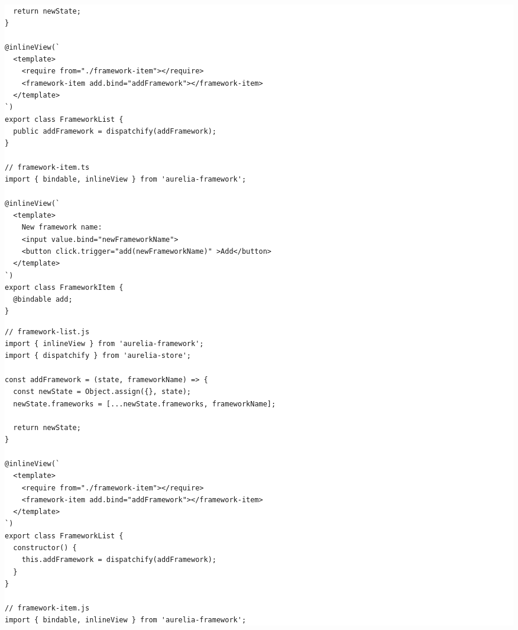       return newState;
    }

    @inlineView(`
      <template>
        <require from="./framework-item"></require>
        <framework-item add.bind="addFramework"></framework-item>
      </template>
    `)
    export class FrameworkList {
      public addFramework = dispatchify(addFramework);
    }

    // framework-item.ts
    import { bindable, inlineView } from 'aurelia-framework';

    @inlineView(`
      <template>
        New framework name:
        <input value.bind="newFrameworkName">
        <button click.trigger="add(newFrameworkName)" >Add</button>
      </template>
    `)
    export class FrameworkItem {
      @bindable add;
    }
  </source-code>
  <source-code lang="JavaScript">

    // framework-list.js
    import { inlineView } from 'aurelia-framework';
    import { dispatchify } from 'aurelia-store';

    const addFramework = (state, frameworkName) => {
      const newState = Object.assign({}, state);
      newState.frameworks = [...newState.frameworks, frameworkName];

      return newState;
    }

    @inlineView(`
      <template>
        <require from="./framework-item"></require>
        <framework-item add.bind="addFramework"></framework-item>
      </template>
    `)
    export class FrameworkList {
      constructor() {
        this.addFramework = dispatchify(addFramework);
      }
    }

    // framework-item.js
    import { bindable, inlineView } from 'aurelia-framework';

